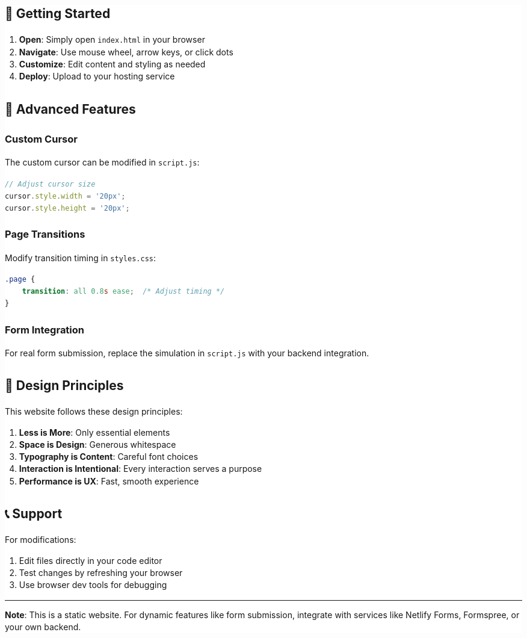 ## 🚀 Getting Started

1. **Open**: Simply open `index.html` in your browser
2. **Navigate**: Use mouse wheel, arrow keys, or click dots
3. **Customize**: Edit content and styling as needed
4. **Deploy**: Upload to your hosting service

## 🔧 Advanced Features

### Custom Cursor
The custom cursor can be modified in `script.js`:
```javascript
// Adjust cursor size
cursor.style.width = '20px';
cursor.style.height = '20px';
```

### Page Transitions
Modify transition timing in `styles.css`:
```css
.page {
    transition: all 0.8s ease;  /* Adjust timing */
}
```

### Form Integration
For real form submission, replace the simulation in `script.js` with your backend integration.

## 🎨 Design Principles

This website follows these design principles:

1. **Less is More**: Only essential elements
2. **Space is Design**: Generous whitespace
3. **Typography is Content**: Careful font choices
4. **Interaction is Intentional**: Every interaction serves a purpose
5. **Performance is UX**: Fast, smooth experience

## 📞 Support

For modifications:
1. Edit files directly in your code editor
2. Test changes by refreshing your browser
3. Use browser dev tools for debugging

---

**Note**: This is a static website. For dynamic features like form submission, integrate with services like Netlify Forms, Formspree, or your own backend. 